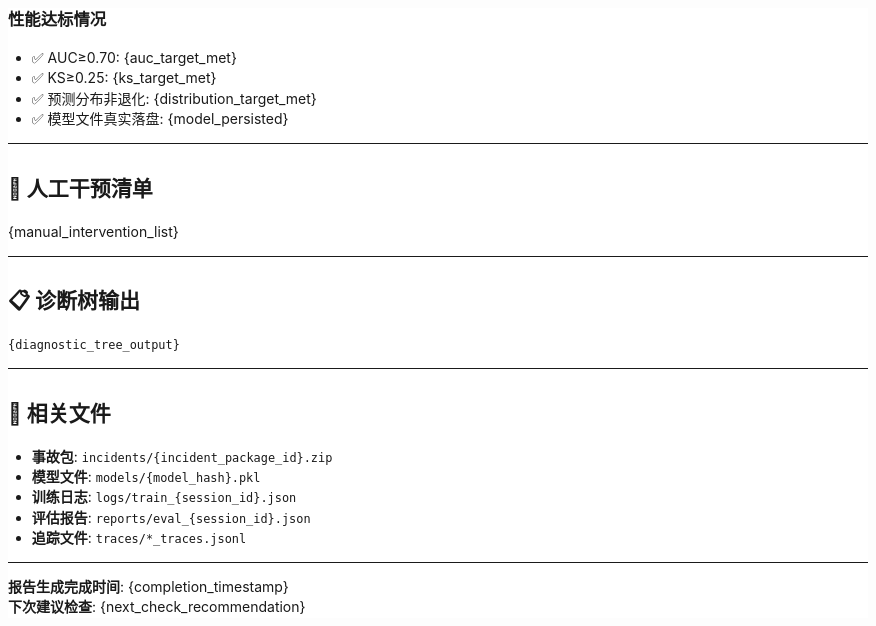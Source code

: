### 性能达标情况
- ✅ AUC≥0.70: {auc_target_met}
- ✅ KS≥0.25: {ks_target_met}
- ✅ 预测分布非退化: {distribution_target_met}
- ✅ 模型文件真实落盘: {model_persisted}

---

## 🚨 人工干预清单

{manual_intervention_list}

---

## 📋 诊断树输出

```
{diagnostic_tree_output}
```

---

## 📁 相关文件

- **事故包**: `incidents/{incident_package_id}.zip`
- **模型文件**: `models/{model_hash}.pkl`
- **训练日志**: `logs/train_{session_id}.json`
- **评估报告**: `reports/eval_{session_id}.json`
- **追踪文件**: `traces/*_traces.jsonl`

---

**报告生成完成时间**: {completion_timestamp}  
**下次建议检查**: {next_check_recommendation}
